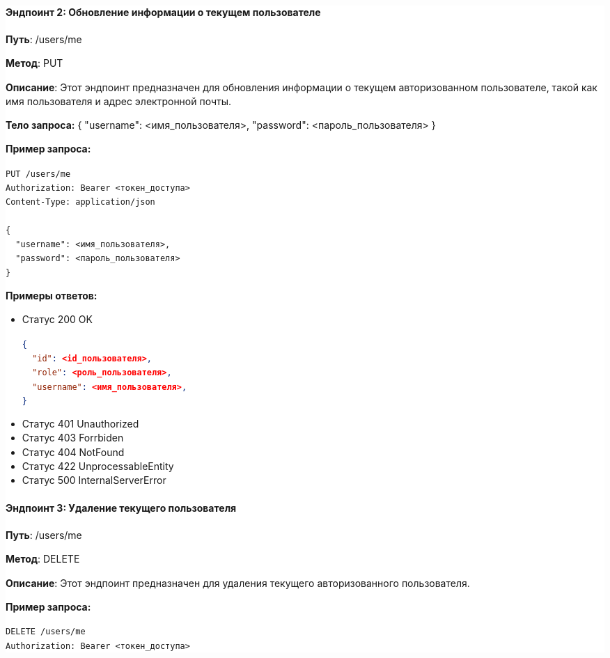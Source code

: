 #### Эндпоинт 2: Обновление информации о текущем пользователе

**Путь**: /users/me

**Метод**: PUT

**Описание**: Этот эндпоинт предназначен для обновления информации о текущем авторизованном пользователе, такой как имя пользователя и адрес электронной почты.

**Тело запроса:**
{
  "username": <имя_пользователя>,
  "password": <пароль_пользователя>
}

**Пример запроса:**
```text
PUT /users/me
Authorization: Bearer <токен_доступа>
Content-Type: application/json

{
  "username": <имя_пользователя>,
  "password": <пароль_пользователя>
}
```

**Примеры ответов:**
- Статус 200 OK
    ```json
    {
      "id": <id_пользователя>,
      "role": <роль_пользователя>,
      "username": <имя_пользователя>,
    }
    ```
- Статус 401 Unauthorized
- Статус 403 Forrbiden
- Статус 404 NotFound
- Статус 422 UnprocessableEntity
- Статус 500 InternalServerError

#### Эндпоинт 3: Удаление текущего пользователя

**Путь**: /users/me

**Метод**: DELETE

**Описание**: Этот эндпоинт предназначен для удаления текущего авторизованного пользователя.

**Пример запроса:**
```text
DELETE /users/me
Authorization: Bearer <токен_доступа>
```
